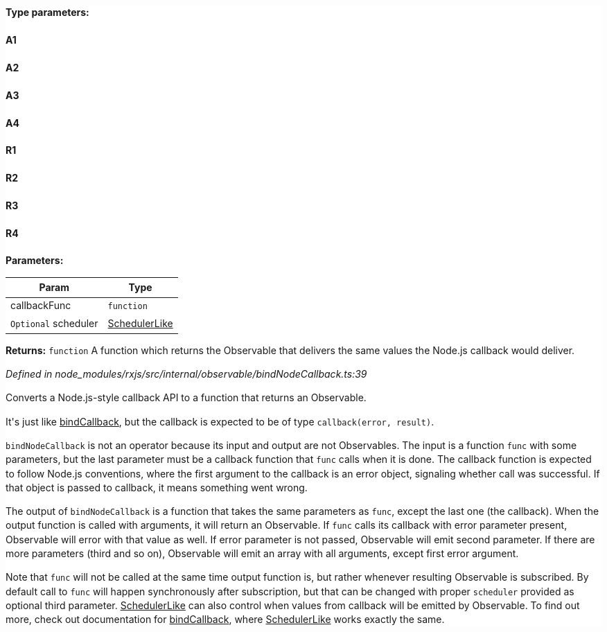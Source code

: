 **Type parameters:**

#### A1 
#### A2 
#### A3 
#### A4 
#### R1 
#### R2 
#### R3 
#### R4 
**Parameters:**

| Param | Type |
| ------ | ------ |
| callbackFunc | `function` |
| `Optional` scheduler | [SchedulerLike](../interfaces/_node_modules_rxjs_src_internal_types_.schedulerlike.md) |

**Returns:** `function`
A function which returns the
Observable that delivers the same values the Node.js callback would
deliver.

*Defined in node_modules/rxjs/src/internal/observable/bindNodeCallback.ts:39*

Converts a Node.js-style callback API to a function that returns an Observable.

It's just like [bindCallback](_node_modules_rxjs_src_internal_observable_bindcallback_.md#bindcallback), but the callback is expected to be of type `callback(error, result)`.

`bindNodeCallback` is not an operator because its input and output are not Observables. The input is a function `func` with some parameters, but the last parameter must be a callback function that `func` calls when it is done. The callback function is expected to follow Node.js conventions, where the first argument to the callback is an error object, signaling whether call was successful. If that object is passed to callback, it means something went wrong.

The output of `bindNodeCallback` is a function that takes the same parameters as `func`, except the last one (the callback). When the output function is called with arguments, it will return an Observable. If `func` calls its callback with error parameter present, Observable will error with that value as well. If error parameter is not passed, Observable will emit second parameter. If there are more parameters (third and so on), Observable will emit an array with all arguments, except first error argument.

Note that `func` will not be called at the same time output function is, but rather whenever resulting Observable is subscribed. By default call to `func` will happen synchronously after subscription, but that can be changed with proper `scheduler` provided as optional third parameter. [SchedulerLike](../interfaces/_node_modules_rxjs_src_internal_types_.schedulerlike.md) can also control when values from callback will be emitted by Observable. To find out more, check out documentation for [bindCallback](_node_modules_rxjs_src_internal_observable_bindcallback_.md#bindcallback), where [SchedulerLike](../interfaces/_node_modules_rxjs_src_internal_types_.schedulerlike.md) works exactly the same.
